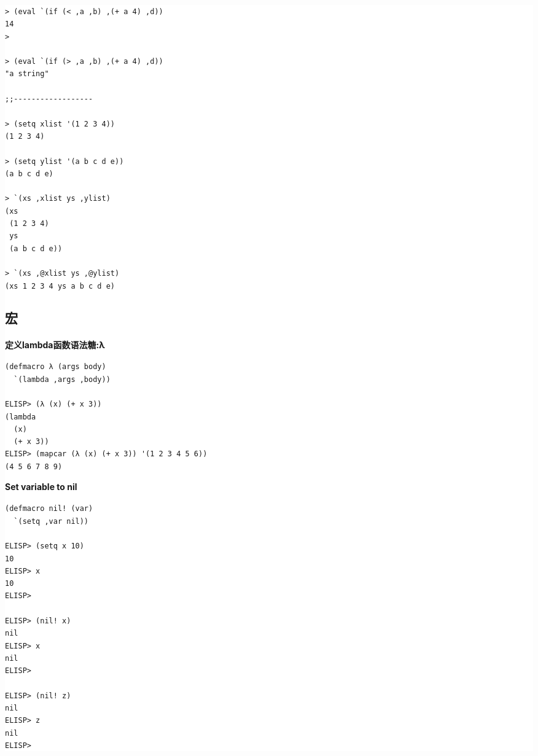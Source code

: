     > (eval `(if (< ,a ,b) ,(+ a 4) ,d))
    14
    >
    
    > (eval `(if (> ,a ,b) ,(+ a 4) ,d))
    "a string"
    
    ;;------------------
    
    > (setq xlist '(1 2 3 4))
    (1 2 3 4)
    
    > (setq ylist '(a b c d e))
    (a b c d e)
    
    > `(xs ,xlist ys ,ylist)
    (xs
     (1 2 3 4)
     ys
     (a b c d e))
    
    > `(xs ,@xlist ys ,@ylist)
    (xs 1 2 3 4 ys a b c d e)


## 宏

**定义lambda函数语法糖:λ**

    (defmacro λ (args body)
      `(lambda ,args ,body))
    
    ELISP> (λ (x) (+ x 3))
    (lambda
      (x)
      (+ x 3))
    ELISP> (mapcar (λ (x) (+ x 3)) '(1 2 3 4 5 6))
    (4 5 6 7 8 9)

**Set variable to nil**

    (defmacro nil! (var)
      `(setq ,var nil))
    
    ELISP> (setq x 10)
    10
    ELISP> x
    10
    ELISP>
    
    ELISP> (nil! x)
    nil
    ELISP> x
    nil
    ELISP>
    
    ELISP> (nil! z)
    nil
    ELISP> z
    nil
    ELISP>
